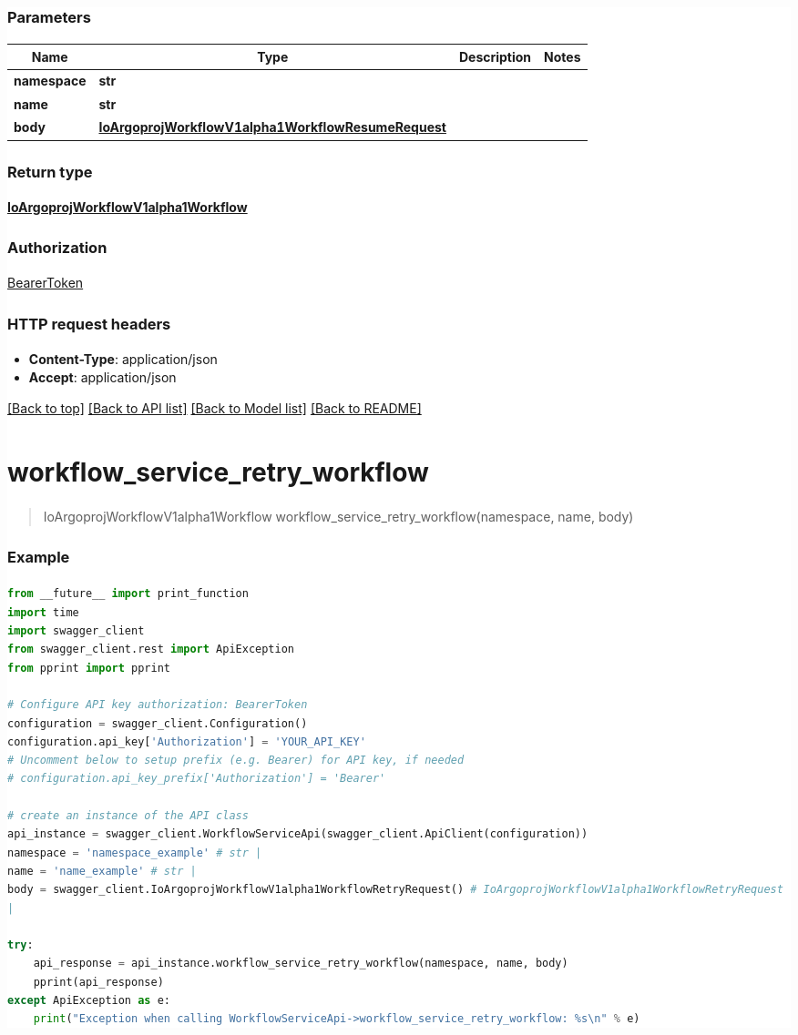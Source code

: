 ### Parameters

Name | Type | Description  | Notes
------------- | ------------- | ------------- | -------------
 **namespace** | **str**|  | 
 **name** | **str**|  | 
 **body** | [**IoArgoprojWorkflowV1alpha1WorkflowResumeRequest**](IoArgoprojWorkflowV1alpha1WorkflowResumeRequest.md)|  | 

### Return type

[**IoArgoprojWorkflowV1alpha1Workflow**](IoArgoprojWorkflowV1alpha1Workflow.md)

### Authorization

[BearerToken](../README.md#BearerToken)

### HTTP request headers

 - **Content-Type**: application/json
 - **Accept**: application/json

[[Back to top]](#) [[Back to API list]](../README.md#documentation-for-api-endpoints) [[Back to Model list]](../README.md#documentation-for-models) [[Back to README]](../README.md)

# **workflow_service_retry_workflow**
> IoArgoprojWorkflowV1alpha1Workflow workflow_service_retry_workflow(namespace, name, body)



### Example
```python
from __future__ import print_function
import time
import swagger_client
from swagger_client.rest import ApiException
from pprint import pprint

# Configure API key authorization: BearerToken
configuration = swagger_client.Configuration()
configuration.api_key['Authorization'] = 'YOUR_API_KEY'
# Uncomment below to setup prefix (e.g. Bearer) for API key, if needed
# configuration.api_key_prefix['Authorization'] = 'Bearer'

# create an instance of the API class
api_instance = swagger_client.WorkflowServiceApi(swagger_client.ApiClient(configuration))
namespace = 'namespace_example' # str | 
name = 'name_example' # str | 
body = swagger_client.IoArgoprojWorkflowV1alpha1WorkflowRetryRequest() # IoArgoprojWorkflowV1alpha1WorkflowRetryRequest | 

try:
    api_response = api_instance.workflow_service_retry_workflow(namespace, name, body)
    pprint(api_response)
except ApiException as e:
    print("Exception when calling WorkflowServiceApi->workflow_service_retry_workflow: %s\n" % e)
```
